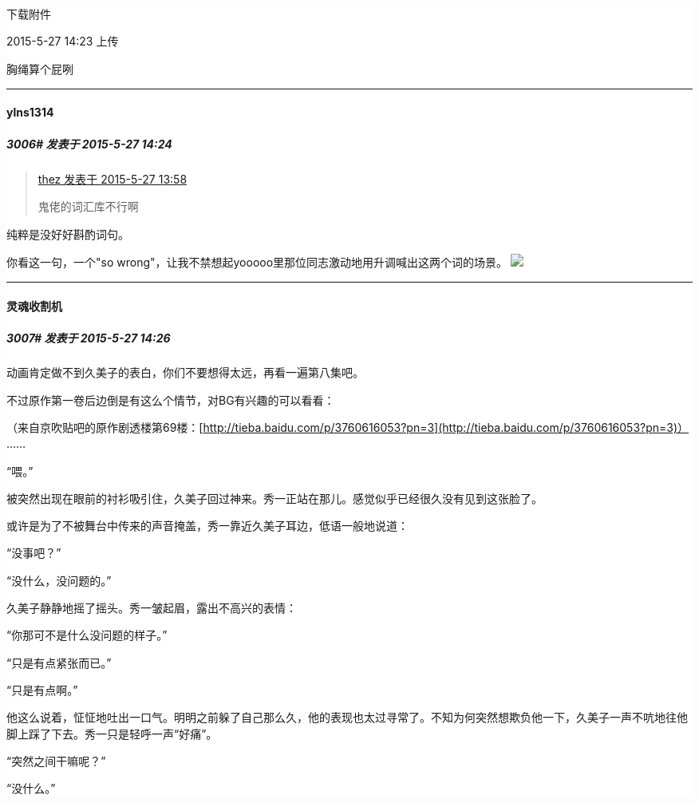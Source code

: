 下载附件

2015-5-27 14:23 上传


胸绳算个屁咧


-----

####  ylns1314  
##### 3006#       发表于 2015-5-27 14:24


<blockquote><a href="httphttps://bbs.saraba1st.com/2b/forum.php?mod=redirect&amp;goto=findpost&amp;pid=29076514&amp;ptid=1085129" target="_blank">thez 发表于 2015-5-27 13:58</a>

鬼佬的词汇库不行啊</blockquote>
纯粹是没好好斟酌词句。


你看这一句，一个"so wrong"，让我不禁想起yooooo里那位同志激动地用升调喊出这两个词的场景。
<img src="http://mtmos.com/v1/mss_3d027b52ec5a4d589e68050845611e68/ff/n0/0b/n9/dq_467527.jpg" referrerpolicy="no-referrer">


-----

####  灵魂收割机  
##### 3007#       发表于 2015-5-27 14:26


动画肯定做不到久美子的表白，你们不要想得太远，再看一遍第八集吧。

不过原作第一卷后边倒是有这么个情节，对BG有兴趣的可以看看：

（来自京吹贴吧的原作剧透楼第69楼：[http://tieba.baidu.com/p/3760616053?pn=3](http://tieba.baidu.com/p/3760616053?pn=3)）
……

“喂。”

被突然出现在眼前的衬衫吸引住，久美子回过神来。秀一正站在那儿。感觉似乎已经很久没有见到这张脸了。

或许是为了不被舞台中传来的声音掩盖，秀一靠近久美子耳边，低语一般地说道：

“没事吧？”

“没什么，没问题的。”

久美子静静地摇了摇头。秀一皱起眉，露出不高兴的表情：

“你那可不是什么没问题的样子。”

“只是有点紧张而已。”

“只是有点啊。”

他这么说着，怔怔地吐出一口气。明明之前躲了自己那么久，他的表现也太过寻常了。不知为何突然想欺负他一下，久美子一声不吭地往他脚上踩了下去。秀一只是轻呼一声“好痛”。

“突然之间干嘛呢？”

“没什么。”
